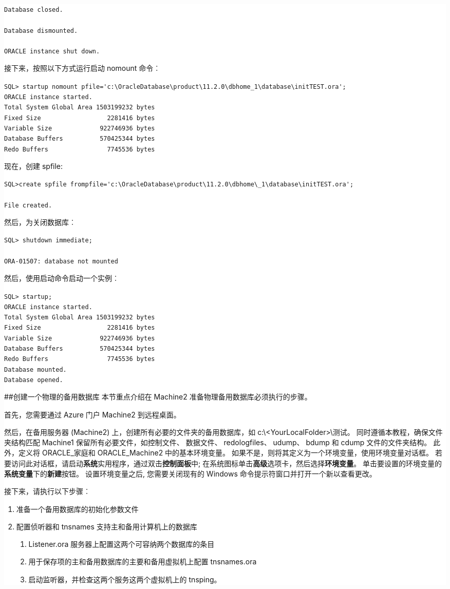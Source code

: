     Database closed.
    
    Database dismounted.
    
    ORACLE instance shut down.

接下来，按照以下方式运行启动 nomount 命令︰

    SQL> startup nomount pfile='c:\OracleDatabase\product\11.2.0\dbhome_1\database\initTEST.ora';
    ORACLE instance started.
    Total System Global Area 1503199232 bytes
    Fixed Size                  2281416 bytes
    Variable Size             922746936 bytes
    Database Buffers          570425344 bytes
    Redo Buffers                7745536 bytes

现在，创建 spfile:

    SQL>create spfile frompfile='c:\OracleDatabase\product\11.2.0\dbhome\_1\database\initTEST.ora';

    File created.

然后，为关闭数据库︰

    SQL> shutdown immediate;
    
    ORA-01507: database not mounted

然后，使用启动命令启动一个实例︰

    SQL> startup;
    ORACLE instance started.
    Total System Global Area 1503199232 bytes
    Fixed Size                  2281416 bytes
    Variable Size             922746936 bytes
    Database Buffers          570425344 bytes
    Redo Buffers                7745536 bytes
    Database mounted.
    Database opened.

##创建一个物理的备用数据库
本节重点介绍在 Machine2 准备物理备用数据库必须执行的步骤。

首先，您需要通过 Azure 门户 Machine2 到远程桌面。

然后，在备用服务器 (Machine2) 上，创建所有必要的文件夹的备用数据库，如 c:\\\<YourLocalFolder\>\\测试。 同时遵循本教程，确保文件夹结构匹配 Machine1 保留所有必要文件，如控制文件、 数据文件、 redologfiles、 udump、 bdump 和 cdump 文件的文件夹结构。 此外，定义将 ORACLE\_家庭和 ORACLE\_Machine2 中的基本环境变量。 如果不是，则将其定义为一个环境变量，使用环境变量对话框。 若要访问此对话框，请启动**系统**实用程序，通过双击**控制面板**中; 在系统图标单击**高级**选项卡，然后选择**环境变量**。 单击要设置的环境变量的**系统变量**下的**新建**按钮。 设置环境变量之后, 您需要关闭现有的 Windows 命令提示符窗口并打开一个新以查看更改。

接下来，请执行以下步骤︰

1. 准备一个备用数据库的初始化参数文件

2. 配置侦听器和 tnsnames 支持主和备用计算机上的数据库

    1. Listener.ora 服务器上配置这两个可容纳两个数据库的条目

    2. 用于保存项的主和备用数据库的主要和备用虚拟机上配置 tnsnames.ora

    3. 启动监听器，并检查这两个服务这两个虚拟机上的 tnsping。
